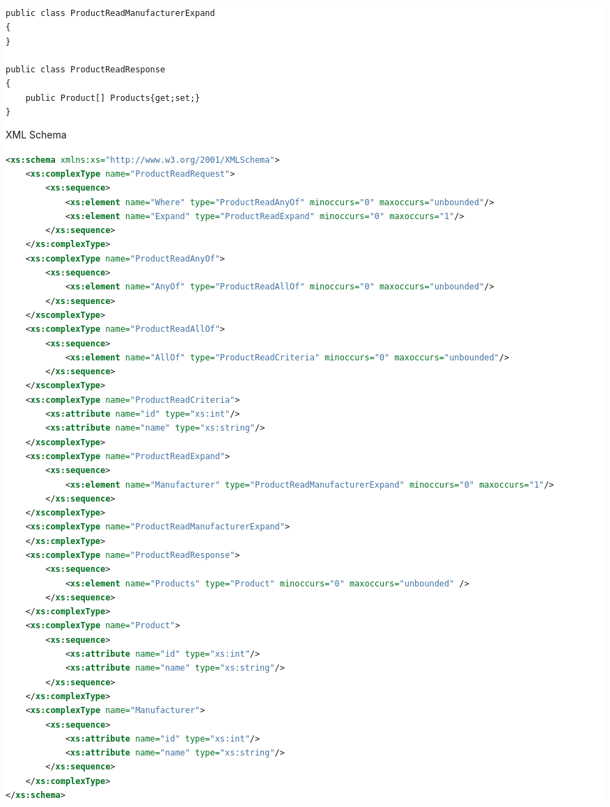 ```CSharp
public class ProductReadManufacturerExpand
{
}

public class ProductReadResponse
{
	public Product[] Products{get;set;}
}
```

XML Schema

```XML
<xs:schema xmlns:xs="http://www.w3.org/2001/XMLSchema">
	<xs:complexType name="ProductReadRequest">
		<xs:sequence>
			<xs:element name="Where" type="ProductReadAnyOf" minoccurs="0" maxoccurs="unbounded"/>
			<xs:element name="Expand" type="ProductReadExpand" minoccurs="0" maxoccurs="1"/>
		</xs:sequence>
	</xs:complexType>	
	<xs:complexType name="ProductReadAnyOf">
		<xs:sequence>
			<xs:element name="AnyOf" type="ProductReadAllOf" minoccurs="0" maxoccurs="unbounded"/>
		</xs:sequence>
	</xscomplexType>
	<xs:complexType name="ProductReadAllOf">
		<xs:sequence>
			<xs:element name="AllOf" type="ProductReadCriteria" minoccurs="0" maxoccurs="unbounded"/>
		</xs:sequence>
	</xscomplexType>
	<xs:complexType name="ProductReadCriteria">
		<xs:attribute name="id" type="xs:int"/>
		<xs:attribute name="name" type="xs:string"/>
	</xscomplexType>
	<xs:complexType name="ProductReadExpand">
		<xs:sequence>
			<xs:element name="Manufacturer" type="ProductReadManufacturerExpand" minoccurs="0" maxoccurs="1"/>
		</xs:sequence>
	</xscomplexType>
	<xs:complexType name="ProductReadManufacturerExpand">
	</xs:cmplexType>
	<xs:complexType name="ProductReadResponse">
		<xs:sequence>
			<xs:element name="Products" type="Product" minoccurs="0" maxoccurs="unbounded" />
		</xs:sequence>
	</xs:complexType>
	<xs:complexType name="Product">
		<xs:sequence>		
			<xs:attribute name="id" type="xs:int"/>
			<xs:attribute name="name" type="xs:string"/>
		</xs:sequence>
	</xs:complexType>
	<xs:complexType name="Manufacturer">
		<xs:sequence>		
			<xs:attribute name="id" type="xs:int"/>
			<xs:attribute name="name" type="xs:string"/>
		</xs:sequence>
	</xs:complexType>
</xs:schema>
```
